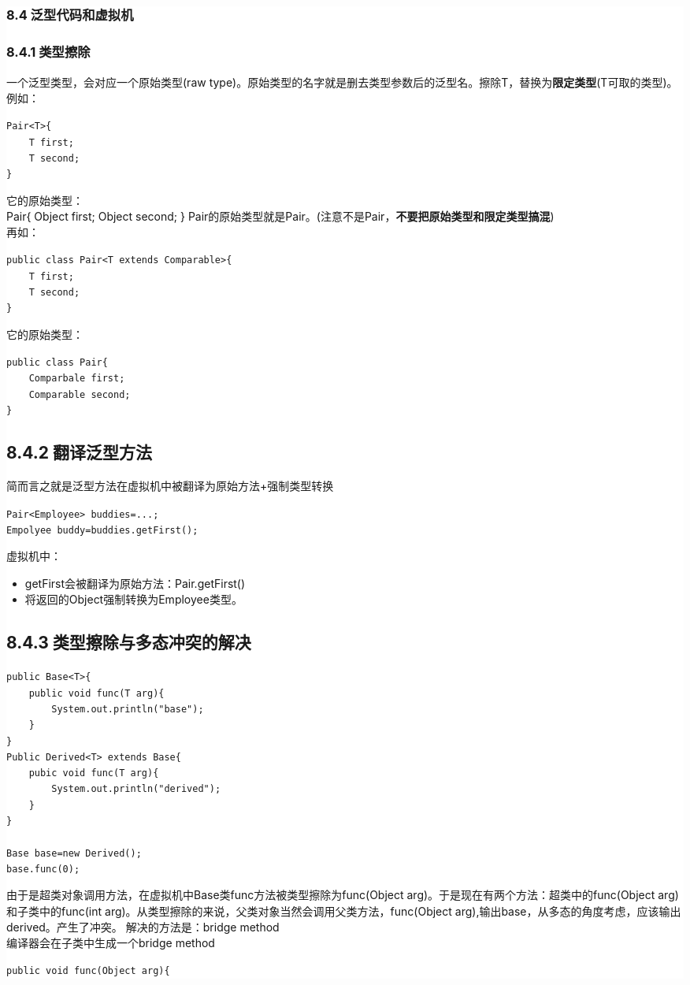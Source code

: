 ### 8.4 泛型代码和虚拟机  
### 8.4.1 类型擦除  
一个泛型类型，会对应一个原始类型(raw type)。原始类型的名字就是删去类型参数后的泛型名。擦除T，替换为**限定类型**(T可取的类型)。  
例如：
```  
Pair<T>{
    T first;
    T second;
}
```
它的原始类型：  
Pair{
    Object first;
    Object second;
}
Pair<T>的原始类型就是Pair。(注意不是Pair<Object>，**不要把原始类型和限定类型搞混**)  
再如：
```
public class Pair<T extends Comparable>{
    T first;
    T second;
}
```
它的原始类型：  
```
public class Pair{
    Comparbale first;
    Comparable second;
}

```
## 8.4.2 翻译泛型方法  
简而言之就是泛型方法在虚拟机中被翻译为原始方法+强制类型转换  
```
Pair<Employee> buddies=...;
Empolyee buddy=buddies.getFirst();
```
虚拟机中：  
- getFirst会被翻译为原始方法：Pair.getFirst()  
- 将返回的Object强制转换为Employee类型。  

## 8.4.3 类型擦除与多态冲突的解决  
```
public Base<T>{
    public void func(T arg){
        System.out.println("base");
    }
}
Public Derived<T> extends Base{
    pubic void func(T arg){
        System.out.println("derived");
    }
}

Base base=new Derived();
base.func(0);
```
由于是超类对象调用方法，在虚拟机中Base类func方法被类型擦除为func(Object arg)。于是现在有两个方法：超类中的func(Object arg)和子类中的func(int arg)。从类型擦除的来说，父类对象当然会调用父类方法，func(Object arg),输出base，从多态的角度考虑，应该输出derived。产生了冲突。
解决的方法是：bridge method  
编译器会在子类中生成一个bridge method  
```
public void func(Object arg){
```